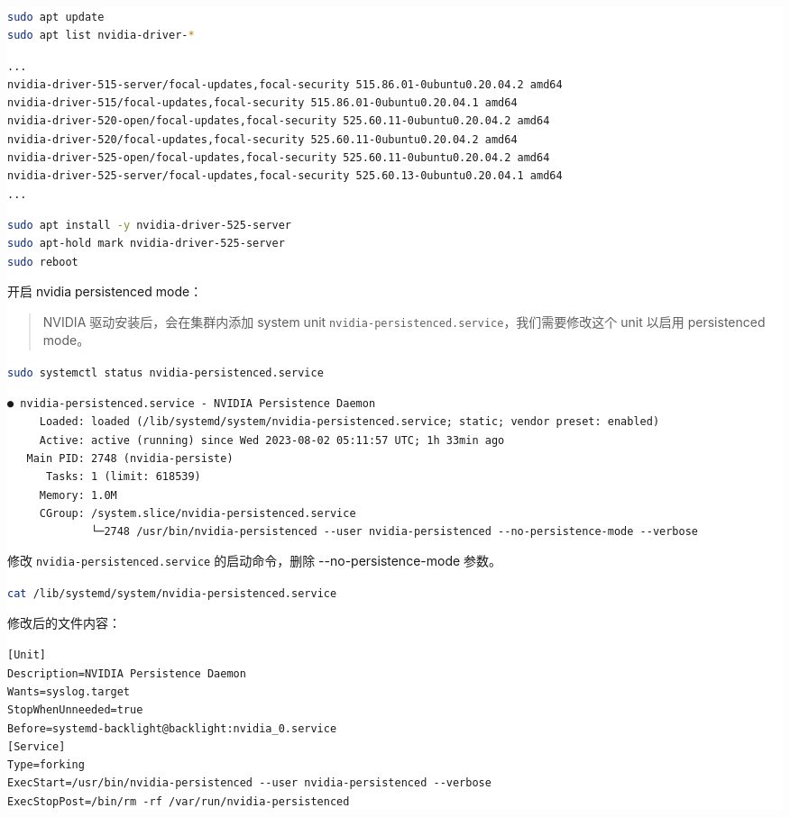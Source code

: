 ```bash
sudo apt update
sudo apt list nvidia-driver-*
```

```console
...
nvidia-driver-515-server/focal-updates,focal-security 515.86.01-0ubuntu0.20.04.2 amd64
nvidia-driver-515/focal-updates,focal-security 515.86.01-0ubuntu0.20.04.1 amd64
nvidia-driver-520-open/focal-updates,focal-security 525.60.11-0ubuntu0.20.04.2 amd64
nvidia-driver-520/focal-updates,focal-security 525.60.11-0ubuntu0.20.04.2 amd64
nvidia-driver-525-open/focal-updates,focal-security 525.60.11-0ubuntu0.20.04.2 amd64
nvidia-driver-525-server/focal-updates,focal-security 525.60.13-0ubuntu0.20.04.1 amd64
...
```

```bash
sudo apt install -y nvidia-driver-525-server
sudo apt-hold mark nvidia-driver-525-server
sudo reboot
```

开启 nvidia persistenced mode：

> NVIDIA 驱动安装后，会在集群内添加 system unit `nvidia-persistenced.service`，我们需要修改这个 unit 以启用 persistenced mode。

```bash
sudo systemctl status nvidia-persistenced.service
```

```console
● nvidia-persistenced.service - NVIDIA Persistence Daemon
     Loaded: loaded (/lib/systemd/system/nvidia-persistenced.service; static; vendor preset: enabled)
     Active: active (running) since Wed 2023-08-02 05:11:57 UTC; 1h 33min ago
   Main PID: 2748 (nvidia-persiste)
      Tasks: 1 (limit: 618539)
     Memory: 1.0M
     CGroup: /system.slice/nvidia-persistenced.service
             └─2748 /usr/bin/nvidia-persistenced --user nvidia-persistenced --no-persistence-mode --verbose
```

修改 `nvidia-persistenced.service` 的启动命令，删除 --no-persistence-mode 参数。

```bash
cat /lib/systemd/system/nvidia-persistenced.service
```

修改后的文件内容：

```console
[Unit]
Description=NVIDIA Persistence Daemon
Wants=syslog.target
StopWhenUnneeded=true
Before=systemd-backlight@backlight:nvidia_0.service
[Service]
Type=forking
ExecStart=/usr/bin/nvidia-persistenced --user nvidia-persistenced --verbose
ExecStopPost=/bin/rm -rf /var/run/nvidia-persistenced
```
